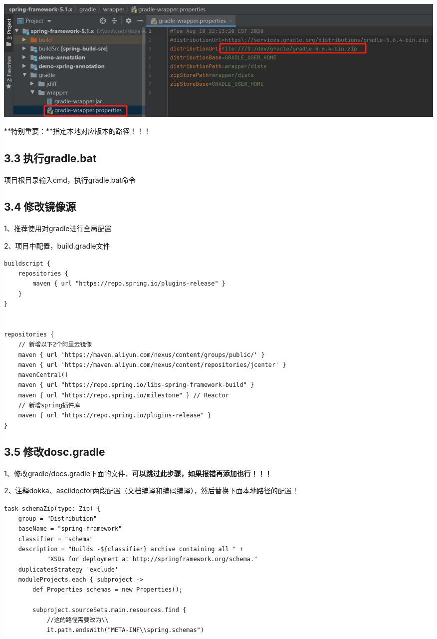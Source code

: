 ![image-20200830221837101](../..\插图\image-20200830221837101.png)

**特别重要：**指定本地对应版本的路径！！！

## 3.3 执行gradle.bat

项目根目录输入cmd，执行gradle.bat命令

## 3.4 修改镜像源

1、推荐使用对gradle进行全局配置

2、项目中配置，build.gradle文件

```properties
buildscript {
    repositories {
    	maven { url "https://repo.spring.io/plugins-release" }
    }
}


repositories {
	// 新增以下2个阿里云镜像
    maven { url 'https://maven.aliyun.com/nexus/content/groups/public/' }
    maven { url 'https://maven.aliyun.com/nexus/content/repositories/jcenter' }
	mavenCentral()
	maven { url "https://repo.spring.io/libs-spring-framework-build" }
	maven { url "https://repo.spring.io/milestone" } // Reactor
	// 新增spring插件库
	maven { url "https://repo.spring.io/plugins-release" }
}
```

## 3.5 修改dosc.gradle

1、修改gradle/docs.gradle下面的文件，**可以跳过此步骤，如果报错再添加也行！！！**

2、注释dokka、asciidoctor两段配置（文档编译和编码编译），然后替换下面本地路径的配置！

```properties
task schemaZip(type: Zip) {
    group = "Distribution"
    baseName = "spring-framework"
    classifier = "schema"
    description = "Builds -${classifier} archive containing all " +
            "XSDs for deployment at http://springframework.org/schema."
    duplicatesStrategy 'exclude'
    moduleProjects.each { subproject ->
        def Properties schemas = new Properties();

        subproject.sourceSets.main.resources.find {
            //这的路径需要改为\\
            it.path.endsWith("META-INF\\spring.schemas")
```